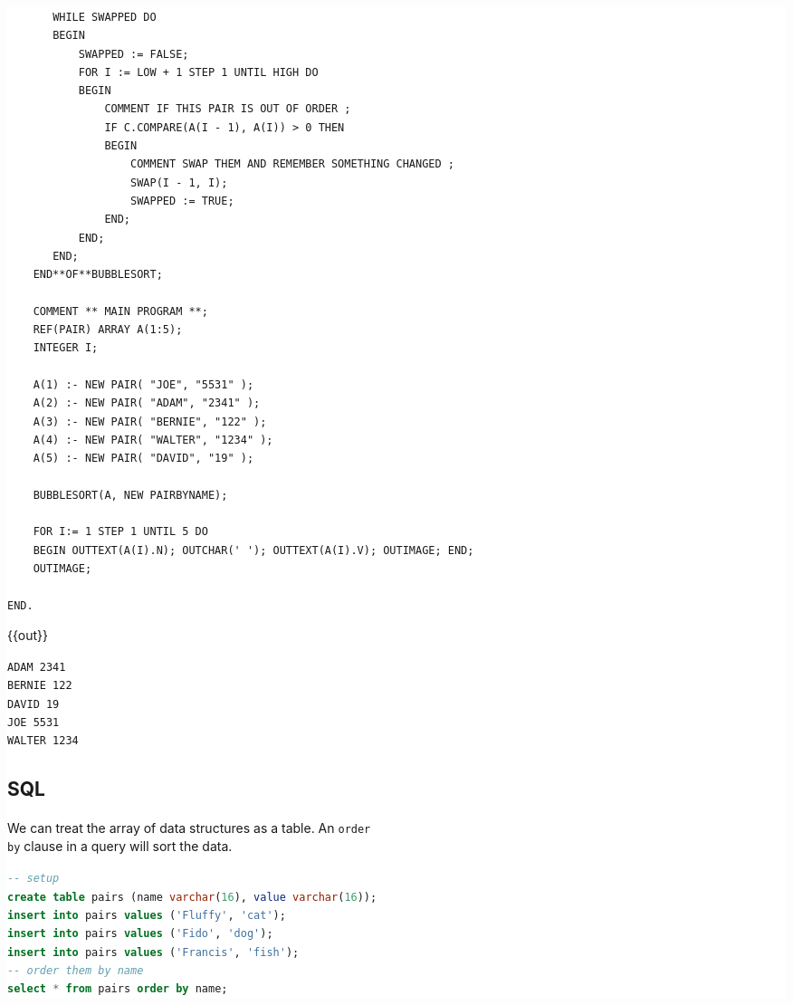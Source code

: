 ```simula
       WHILE SWAPPED DO
       BEGIN
           SWAPPED := FALSE;
           FOR I := LOW + 1 STEP 1 UNTIL HIGH DO
           BEGIN
               COMMENT IF THIS PAIR IS OUT OF ORDER ;
               IF C.COMPARE(A(I - 1), A(I)) > 0 THEN
               BEGIN
                   COMMENT SWAP THEM AND REMEMBER SOMETHING CHANGED ;
                   SWAP(I - 1, I);
                   SWAPPED := TRUE;
               END;
           END;
       END;
    END**OF**BUBBLESORT;

    COMMENT ** MAIN PROGRAM **;
    REF(PAIR) ARRAY A(1:5);
    INTEGER I;

    A(1) :- NEW PAIR( "JOE", "5531" );
    A(2) :- NEW PAIR( "ADAM", "2341" );
    A(3) :- NEW PAIR( "BERNIE", "122" );
    A(4) :- NEW PAIR( "WALTER", "1234" );
    A(5) :- NEW PAIR( "DAVID", "19" );

    BUBBLESORT(A, NEW PAIRBYNAME);

    FOR I:= 1 STEP 1 UNTIL 5 DO
    BEGIN OUTTEXT(A(I).N); OUTCHAR(' '); OUTTEXT(A(I).V); OUTIMAGE; END;
    OUTIMAGE;
    
END.
```

{{out}}

```txt
ADAM 2341
BERNIE 122
DAVID 19
JOE 5531
WALTER 1234
```



## SQL

We can treat the array of data structures as a table. An <code>order by</code> clause in a query will sort the data.
```sql
-- setup
create table pairs (name varchar(16), value varchar(16));
insert into pairs values ('Fluffy', 'cat');
insert into pairs values ('Fido', 'dog');
insert into pairs values ('Francis', 'fish');
-- order them by name
select * from pairs order by name;
```

